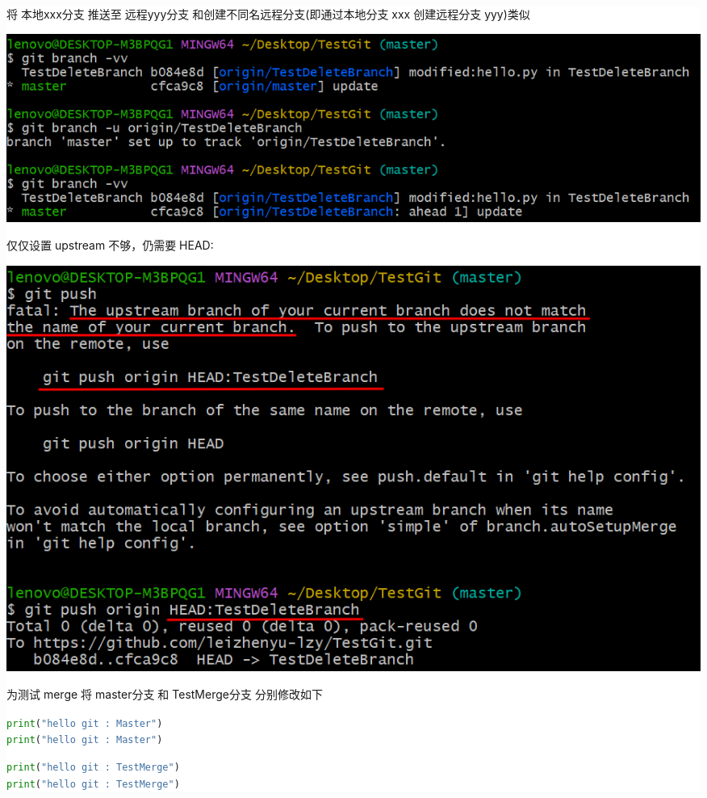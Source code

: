 将 本地xxx分支 推送至 远程yyy分支 和创建不同名远程分支(即通过本地分支 xxx 创建远程分支 yyy)类似

![](Pics/test043.png)

仅仅设置 upstream 不够，仍需要 HEAD:

![](Pics/test044.png)

为测试 merge 将 master分支 和 TestMerge分支 分别修改如下

```python
print("hello git : Master")
print("hello git : Master")
```

```python
print("hello git : TestMerge")
print("hello git : TestMerge")
```
